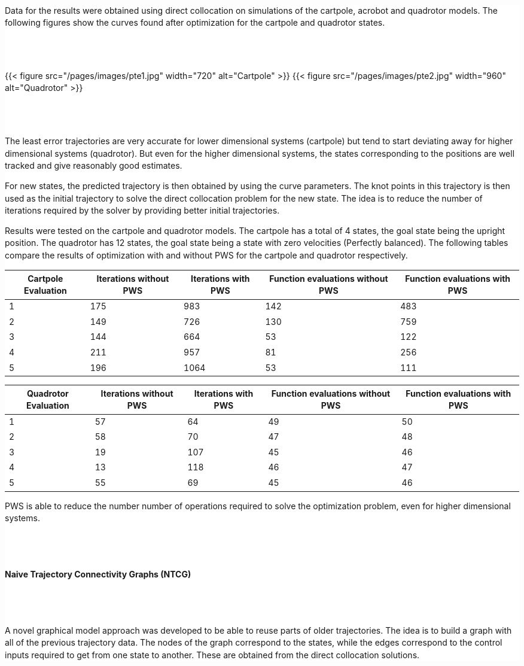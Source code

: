 Data for the results were obtained using direct collocation on simulations of the cartpole, acrobot and quadrotor models. The following figures show the curves found after optimization for the cartpole and quadrotor states.



<br><br/>

{{< figure src="/pages/images/pte1.jpg" width="720" alt="Cartpole" >}}
{{< figure src="/pages/images/pte2.jpg" width="960" alt="Quadrotor" >}}

<br><br/>

The least error trajectories are very accurate for lower dimensional systems (cartpole) but tend to start deviating away for higher dimensional systems (quadrotor). But even for the higher dimensional systems, the states corresponding to the positions are well tracked and give reasonably good estimates.

For new states, the predicted trajectory is then obtained by using the curve parameters. The knot points in this trajectory is then used as the initial trajectory to solve the direct collocation problem for the new state. The idea is to reduce the number of iterations required by the solver by providing better initial trajectories.

Results were tested on the cartpole and quadrotor models. The cartpole has a total of 4 states, the goal state being the upright position. The quadrotor has 12 states, the goal state being a state with zero velocities (Perfectly balanced).
The following tables compare the results of optimization with and without PWS for the cartpole and quadrotor respectively.

Cartpole Evaluation | Iterations without PWS | Iterations with PWS | Function evaluations without PWS | Function evaluations with PWS
--- | --- | --- | --- | ---
1 | 175 | 983 | 142 | 483
2 | 149 | 726 | 130 | 759
3 | 144 | 664 | 53 | 122
4 | 211 | 957 | 81 | 256
5 | 196 | 1064 | 53 | 111


Quadrotor Evaluation | Iterations without PWS | Iterations with PWS | Function evaluations without PWS | Function evaluations with PWS
--- | --- | --- | --- | ---
1 | 57 | 64 | 49 | 50
2 | 58 | 70 | 47 | 48
3 | 19 | 107 | 45 | 46
4 | 13 | 118 | 46 | 47
5 | 55 | 69 | 45 | 46

PWS is able to reduce the number number of operations required to solve the optimization problem, even for higher dimensional systems.

<br><br/>

#### Naive Trajectory Connectivity Graphs (NTCG)

<br><br/>

A novel graphical model approach was developed to be able to reuse parts of older trajectories. The idea is to build a graph with all of the previous trajectory data. The nodes of the graph correspond to the states, while the edges correspond to the control inputs required to get from one state to another. These are obtained from the direct collocation solutions.
